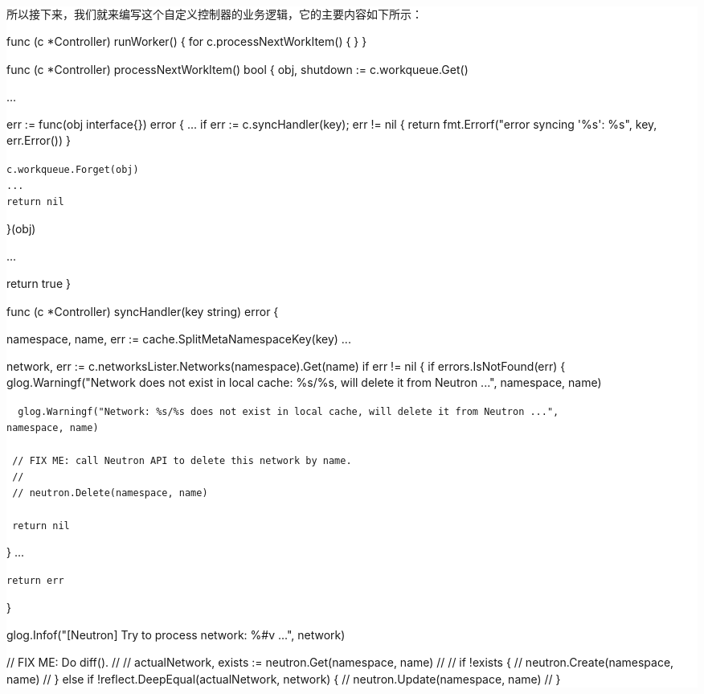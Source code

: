 所以接下来，我们就来编写这个自定义控制器的业务逻辑，它的主要内容如下所示：

func (c *Controller) runWorker() {
  for c.processNextWorkItem() {
  }
}

func (c *Controller) processNextWorkItem() bool {
  obj, shutdown := c.workqueue.Get()

  ...

  err := func(obj interface{}) error {
    ...
    if err := c.syncHandler(key); err != nil {
     return fmt.Errorf("error syncing '%s': %s", key, err.Error())
    }

    c.workqueue.Forget(obj)
    ...
    return nil
  }(obj)

  ...

  return true
}

func (c *Controller) syncHandler(key string) error {

  namespace, name, err := cache.SplitMetaNamespaceKey(key)
  ...

  network, err := c.networksLister.Networks(namespace).Get(name)
  if err != nil {
    if errors.IsNotFound(err) {
      glog.Warningf("Network does not exist in local cache: %s/%s, will delete it from Neutron ...",
      namespace, name)

      glog.Warningf("Network: %s/%s does not exist in local cache, will delete it from Neutron ...",
    namespace, name)

     // FIX ME: call Neutron API to delete this network by name.
     //
     // neutron.Delete(namespace, name)

     return nil
  }
    ...

    return err
  }

  glog.Infof("[Neutron] Try to process network: %#v ...", network)

  // FIX ME: Do diff().
  //
  // actualNetwork, exists := neutron.Get(namespace, name)
  //
  // if !exists {
  //   neutron.Create(namespace, name)
  // } else if !reflect.DeepEqual(actualNetwork, network) {
  //   neutron.Update(namespace, name)
  // }
